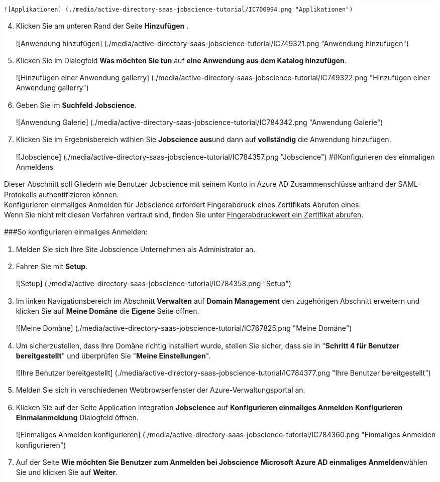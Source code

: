     ![Applikationen] (./media/active-directory-saas-jobscience-tutorial/IC700994.png "Applikationen")

4.  Klicken Sie am unteren Rand der Seite **Hinzufügen** .

    ![Anwendung hinzufügen] (./media/active-directory-saas-jobscience-tutorial/IC749321.png "Anwendung hinzufügen")

5.  Klicken Sie im Dialogfeld **Was möchten Sie tun** auf **eine Anwendung aus dem Katalog hinzufügen**.

    ![Hinzufügen einer Anwendung gallerry] (./media/active-directory-saas-jobscience-tutorial/IC749322.png "Hinzufügen einer Anwendung gallerry")

6.  Geben Sie im **Suchfeld** **Jobscience**.

    ![Anwendung Galerie] (./media/active-directory-saas-jobscience-tutorial/IC784342.png "Anwendung Galerie")

7.  Klicken Sie im Ergebnisbereich wählen Sie **Jobscience aus**und dann auf **vollständig** die Anwendung hinzufügen.

    ![Jobscience] (./media/active-directory-saas-jobscience-tutorial/IC784357.png "Jobscience")
##<a name="configuring-single-sign-on"></a>Konfigurieren des einmaligen Anmeldens
  
Dieser Abschnitt soll Gliedern wie Benutzer Jobscience mit seinem Konto in Azure AD Zusammenschlüsse anhand der SAML-Protokolls authentifizieren können.  
Konfigurieren einmaliges Anmelden für Jobscience erfordert Fingerabdruck eines Zertifikats Abrufen eines.  
Wenn Sie nicht mit diesen Verfahren vertraut sind, finden Sie unter [Fingerabdruckwert ein Zertifikat abrufen](http://youtu.be/YKQF266SAxI).

###<a name="to-configure-single-sign-on-perform-the-following-steps"></a>So konfigurieren einmaliges Anmelden:

1.  Melden Sie sich Ihre Site Jobscience Unternehmen als Administrator an.

2.  Fahren Sie mit **Setup**.

    ![Setup] (./media/active-directory-saas-jobscience-tutorial/IC784358.png "Setup")

3.  Im linken Navigationsbereich im Abschnitt **Verwalten** auf **Domain Management** den zugehörigen Abschnitt erweitern und klicken Sie auf **Meine Domäne** die **Eigene** Seite öffnen. 

    ![Meine Domäne] (./media/active-directory-saas-jobscience-tutorial/IC767825.png "Meine Domäne")

4.  Um sicherzustellen, dass Ihre Domäne richtig installiert wurde, stellen Sie sicher, dass sie in "**Schritt 4 für Benutzer bereitgestellt**" und überprüfen Sie "**Meine Einstellungen**".

    ![Ihre Benutzer bereitgestellt] (./media/active-directory-saas-jobscience-tutorial/IC784377.png "Ihre Benutzer bereitgestellt")

5.  Melden Sie sich in verschiedenen Webbrowserfenster der Azure-Verwaltungsportal an.

6.  Klicken Sie auf der Seite Application Integration **Jobscience** auf **Konfigurieren einmaliges Anmelden** **Konfigurieren Einmalanmeldung** Dialogfeld öffnen.

    ![Einmaliges Anmelden konfigurieren] (./media/active-directory-saas-jobscience-tutorial/IC784360.png "Einmaliges Anmelden konfigurieren")

7.  Auf der Seite **Wie möchten Sie Benutzer zum Anmelden bei Jobscience** **Microsoft Azure AD einmaliges Anmelden**wählen Sie und klicken Sie auf **Weiter**.
